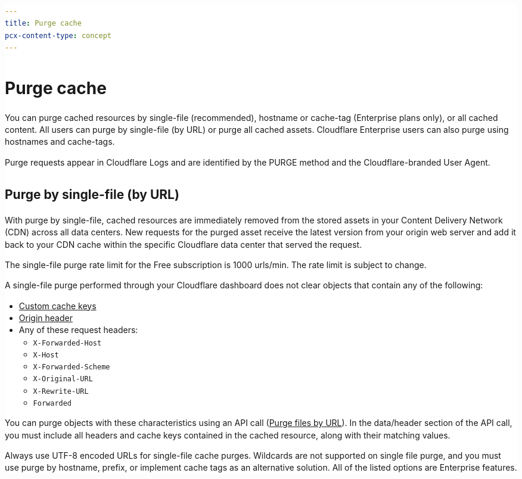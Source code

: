 ```yaml
---
title: Purge cache
pcx-content-type: concept
---
```


# Purge cache

You can purge cached resources by single-file (recommended), hostname or cache-tag (Enterprise plans only), or all cached content. All users can purge by single-file (by URL) or purge all cached assets. Cloudflare Enterprise users can also purge using hostnames and cache-tags.

<Aside type="note" header="Note">

Purge requests appear in Cloudflare Logs and are identified by the PURGE method and the Cloudflare-branded User Agent.

</Aside>

## Purge by single-file (by URL)

With purge by single-file, cached resources are immediately removed from the stored assets in your Content Delivery Network (CDN) across all data centers. New requests for the purged asset receive the latest version from your origin web server and add it back to your CDN cache within the specific Cloudflare data center that served the request.

The single-file purge rate limit for the Free subscription is 1000 urls/min. The rate limit is subject to change.

A single-file purge performed through your Cloudflare dashboard does not clear objects that contain any of the following:

*   [Custom cache keys](/cache/about/cache-keys/)
*   [Origin header](https://developer.mozilla.org/en-US/docs/Web/HTTP/Headers/Origin)
*   Any of these request headers:
    *   `X-Forwarded-Host`
    *   `X-Host`
    *   `X-Forwarded-Scheme`
    *   `X-Original-URL`
    *   `X-Rewrite-URL`
    *   `Forwarded`

You can purge objects with these characteristics using an API call ([Purge files by URL](https://api.cloudflare.com/#zone-purge-files-by-url)). In the data/header section of the API call, you must include all headers and cache keys contained in the cached resource, along with their matching values.

<Aside type="warning" header="Warning">

Always use UTF-8 encoded URLs for single-file cache purges. Wildcards are not supported on single file purge, and you must use purge by hostname, prefix, or implement cache tags as an alternative solution. All of the listed options are Enterprise features.

</Aside>
